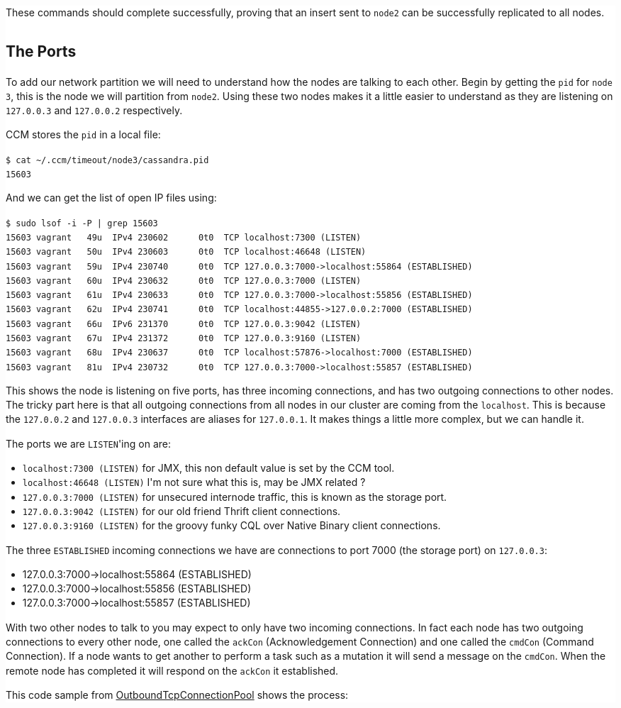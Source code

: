 These commands should complete successfully, proving that an insert sent to `node2` can be successfully replicated to all nodes. 

## The Ports

To add our network partition we will need to understand how the nodes are talking to each other. Begin by getting the `pid` for `node3`, this is the node we will partition from `node2`. Using these two nodes makes it a little easier to understand as they are listening on `127.0.0.3` and `127.0.0.2` respectively. 

CCM stores the `pid` in a local file:

    $ cat ~/.ccm/timeout/node3/cassandra.pid 
    15603

And we can get the list of open IP files using:

    $ sudo lsof -i -P | grep 15603
    15603 vagrant   49u  IPv4 230602      0t0  TCP localhost:7300 (LISTEN)
    15603 vagrant   50u  IPv4 230603      0t0  TCP localhost:46648 (LISTEN)
    15603 vagrant   59u  IPv4 230740      0t0  TCP 127.0.0.3:7000->localhost:55864 (ESTABLISHED)
    15603 vagrant   60u  IPv4 230632      0t0  TCP 127.0.0.3:7000 (LISTEN)
    15603 vagrant   61u  IPv4 230633      0t0  TCP 127.0.0.3:7000->localhost:55856 (ESTABLISHED)
    15603 vagrant   62u  IPv4 230741      0t0  TCP localhost:44855->127.0.0.2:7000 (ESTABLISHED)
    15603 vagrant   66u  IPv6 231370      0t0  TCP 127.0.0.3:9042 (LISTEN)
    15603 vagrant   67u  IPv4 231372      0t0  TCP 127.0.0.3:9160 (LISTEN)
    15603 vagrant   68u  IPv4 230637      0t0  TCP localhost:57876->localhost:7000 (ESTABLISHED)
    15603 vagrant   81u  IPv4 230732      0t0  TCP 127.0.0.3:7000->localhost:55857 (ESTABLISHED)

This shows the node is listening on five ports, has three incoming connections, and has two outgoing connections to other nodes. The tricky part here is that all outgoing connections from all nodes in our cluster are coming from the `localhost`. This is because the `127.0.0.2` and `127.0.0.3` interfaces are aliases for `127.0.0.1`. It makes things a little more complex, but we can handle it. 

The ports we are `LISTEN`'ing on are:

* `localhost:7300 (LISTEN)` for JMX, this non default value is set by the CCM tool. 
* `localhost:46648 (LISTEN)` I'm not sure what this is, may be JMX related ? 
* `127.0.0.3:7000 (LISTEN)` for unsecured internode traffic, this is known as the storage port. 
* `127.0.0.3:9042 (LISTEN)` for our old friend Thrift client connections. 
* `127.0.0.3:9160 (LISTEN)` for the groovy funky CQL over Native Binary client connections.

The three `ESTABLISHED` incoming connections we have are connections to port 7000 (the storage port) on `127.0.0.3`:

* 127.0.0.3:7000->localhost:55864 (ESTABLISHED)
* 127.0.0.3:7000->localhost:55856 (ESTABLISHED)
* 127.0.0.3:7000->localhost:55857 (ESTABLISHED)

With two other nodes to talk to you may expect to only have two incoming connections. In fact each node has two outgoing connections to every other node, one called the `ackCon` (Acknowledgement Connection) and one called the `cmdCon` (Command Connection). If a node wants to get another to perform a task such as a mutation it will send a message on the `cmdCon`. When the remote node has completed it will respond on the `ackCon` it established.

This code sample from [OutboundTcpConnectionPool](https://github.com/apache/cassandra/blob/trunk/src/java/org/apache/cassandra/net/OutboundTcpConnectionPool.java) shows the process:
